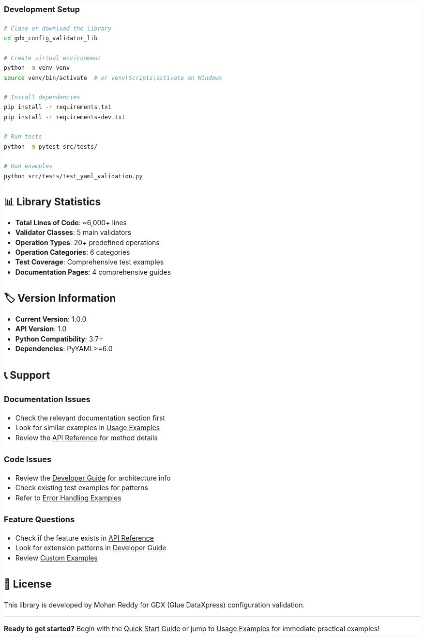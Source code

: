 ### Development Setup
```bash
# Clone or download the library
cd gdx_config_validator_lib

# Create virtual environment
python -m venv venv
source venv/bin/activate  # or venv\Scripts\activate on Windows

# Install dependencies
pip install -r requirements.txt
pip install -r requirements-dev.txt

# Run tests
python -m pytest src/tests/

# Run examples
python src/tests/test_yaml_validation.py
```

## 📊 Library Statistics

- **Total Lines of Code**: ~6,000+ lines
- **Validator Classes**: 5 main validators
- **Operation Types**: 20+ predefined operations
- **Operation Categories**: 6 categories
- **Test Coverage**: Comprehensive test examples
- **Documentation Pages**: 4 comprehensive guides

## 🏷️ Version Information

- **Current Version**: 1.0.0
- **API Version**: 1.0
- **Python Compatibility**: 3.7+
- **Dependencies**: PyYAML>=6.0

## 📞 Support

### Documentation Issues
- Check the relevant documentation section first
- Look for similar examples in [Usage Examples](USAGE_EXAMPLES.md)
- Review the [API Reference](API_REFERENCE.md) for method details

### Code Issues
- Review the [Developer Guide](DEVELOPER_GUIDE.md) for architecture info
- Check existing test examples for patterns
- Refer to [Error Handling Examples](USAGE_EXAMPLES.md#error-handling-strategies)

### Feature Questions
- Check if the feature exists in [API Reference](API_REFERENCE.md)
- Look for extension patterns in [Developer Guide](DEVELOPER_GUIDE.md)
- Review [Custom Examples](USAGE_EXAMPLES.md#custom-validation-examples)

## 📄 License

This library is developed by Mohan Reddy for GDX (Glue DataXpress) configuration validation.

---

**Ready to get started?** Begin with the [Quick Start Guide](README.md#quick-start) or jump to [Usage Examples](USAGE_EXAMPLES.md) for immediate practical examples!